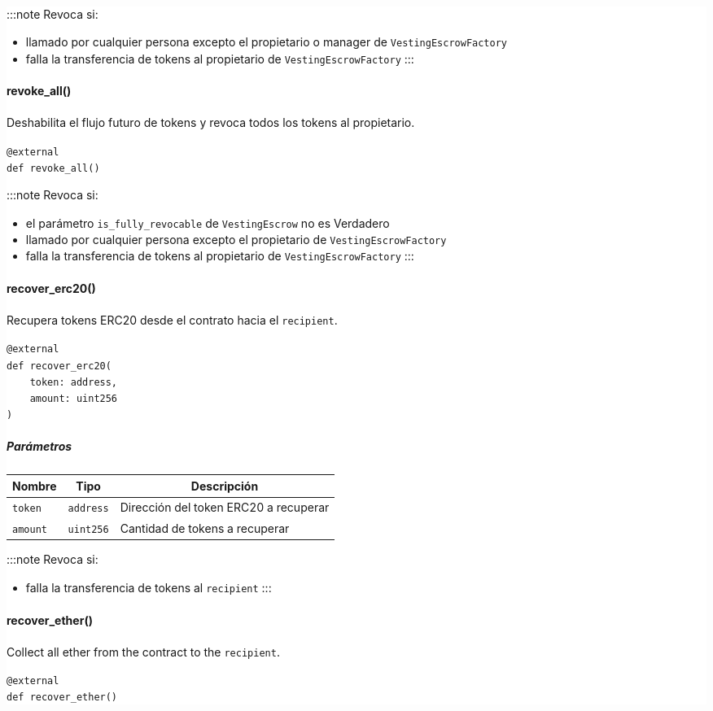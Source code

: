 :::note
Revoca si:

- llamado por cualquier persona excepto el propietario o manager de `VestingEscrowFactory`
- falla la transferencia de tokens al propietario de `VestingEscrowFactory`
:::

#### revoke_all()

Deshabilita el flujo futuro de tokens y revoca todos los tokens al propietario.

```vyper
@external
def revoke_all()
```

:::note
Revoca si:

- el parámetro `is_fully_revocable` de `VestingEscrow` no es Verdadero
- llamado por cualquier persona excepto el propietario de `VestingEscrowFactory`
- falla la transferencia de tokens al propietario de `VestingEscrowFactory`
:::

#### recover_erc20()

Recupera tokens ERC20 desde el contrato hacia el `recipient`.

```vyper
@external
def recover_erc20(
    token: address,
    amount: uint256
)
```

##### Parámetros

| Nombre         | Tipo        | Descripción                              |
|----------------|-------------|------------------------------------------|
| `token`        | `address`   | Dirección del token ERC20 a recuperar    |
| `amount`       | `uint256`   | Cantidad de tokens a recuperar           |

:::note
Revoca si:

- falla la transferencia de tokens al `recipient`
:::

#### recover_ether()

Collect all ether from the contract to the `recipient`.

```vyper
@external
def recover_ether()
```

